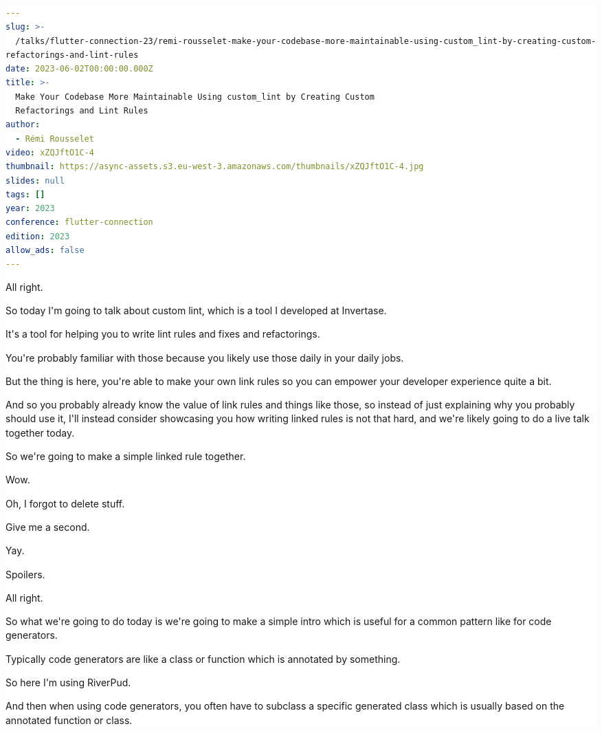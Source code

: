 ```yaml
---
slug: >-
  /talks/flutter-connection-23/remi-rousselet-make-your-codebase-more-maintainable-using-custom_lint-by-creating-custom-refactorings-and-lint-rules
date: 2023-06-02T00:00:00.000Z
title: >-
  Make Your Codebase More Maintainable Using custom_lint by Creating Custom
  Refactorings and Lint Rules
author:
  - Rémi Rousselet
video: xZQJftO1C-4
thumbnail: https://async-assets.s3.eu-west-3.amazonaws.com/thumbnails/xZQJftO1C-4.jpg
slides: null
tags: []
year: 2023
conference: flutter-connection
edition: 2023
allow_ads: false
---
```


All right.

So today I'm going to talk about custom lint, which is a tool I developed at Invertase.

It's a tool for helping you to write lint rules and fixes and refactorings.

You're probably familiar with those because you likely use those daily in your daily jobs.

But the thing is here, you're able to make your own link rules so you can empower your developer experience quite a bit.

And so you probably already know the value of link rules and things like those, so instead of just explaining why you probably should use it, I'll instead consider showcasing you how writing linked rules is not that hard, and we're likely going to do a live talk together today.

So we're going to make a simple linked rule together.

Wow.

Oh, I forgot to delete stuff.

Give me a second.

Yay.

Spoilers.

All right.

So what we're going to do today is we're going to make a simple intro which is useful for a common pattern like for code generators.

Typically code generators are like a class or function which is annotated by something.

So here I'm using RiverPud.

And then when using code generators, you often have to subclass a specific generated class which is usually based on the annotated function or class.
